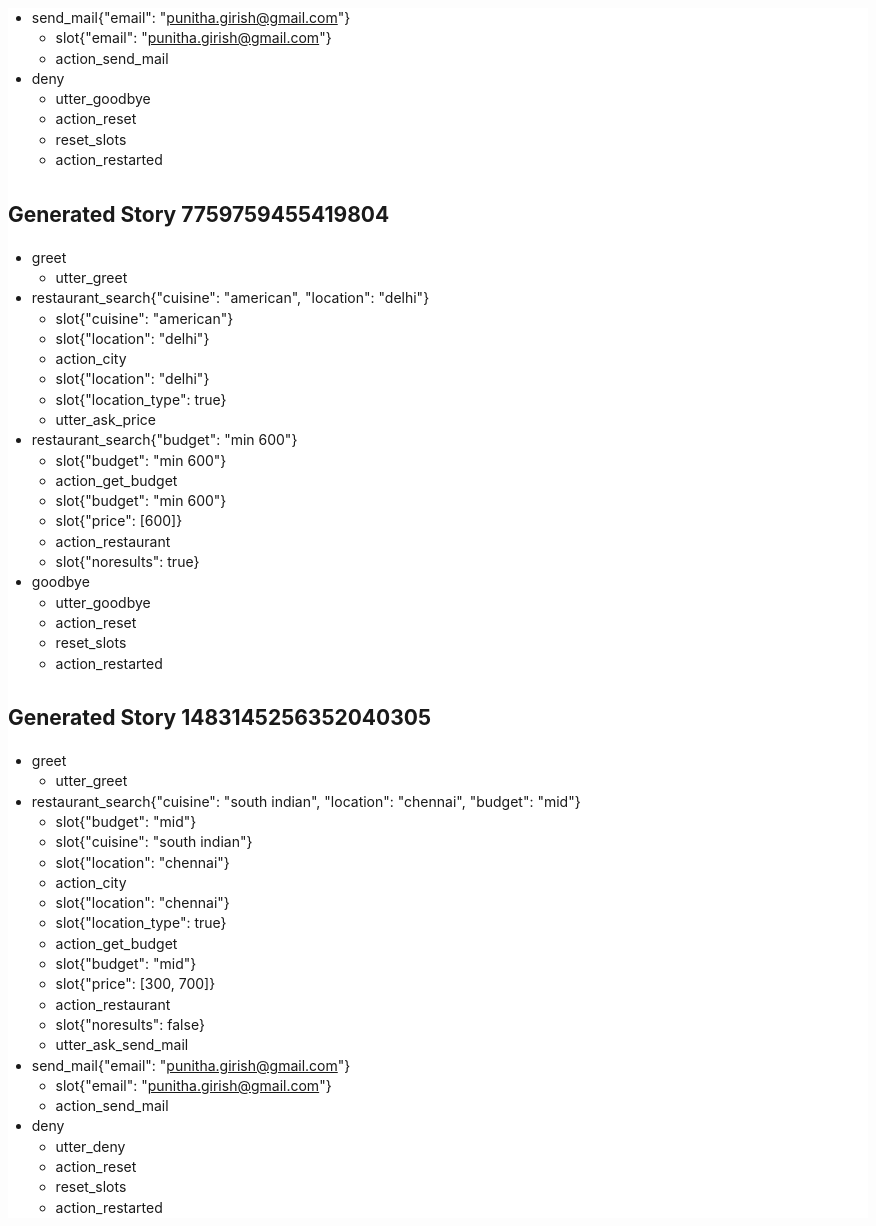 * send_mail{"email": "punitha.girish@gmail.com"}
    - slot{"email": "punitha.girish@gmail.com"}
    - action_send_mail
* deny
    - utter_goodbye
    - action_reset
    - reset_slots
    - action_restarted



## Generated Story 7759759455419804
* greet
    - utter_greet
* restaurant_search{"cuisine": "american", "location": "delhi"}
    - slot{"cuisine": "american"}
    - slot{"location": "delhi"}
    - action_city
    - slot{"location": "delhi"}
    - slot{"location_type": true}
    - utter_ask_price
* restaurant_search{"budget": "min 600"}
    - slot{"budget": "min 600"}
    - action_get_budget
    - slot{"budget": "min 600"}
    - slot{"price": [600]}
    - action_restaurant
    - slot{"noresults": true}
* goodbye
    - utter_goodbye
    - action_reset
    - reset_slots
    - action_restarted

## Generated Story 1483145256352040305
* greet
    - utter_greet
* restaurant_search{"cuisine": "south indian", "location": "chennai", "budget": "mid"}
    - slot{"budget": "mid"}
    - slot{"cuisine": "south indian"}
    - slot{"location": "chennai"}
    - action_city
    - slot{"location": "chennai"}
    - slot{"location_type": true}
    - action_get_budget
    - slot{"budget": "mid"}
    - slot{"price": [300, 700]}
    - action_restaurant
    - slot{"noresults": false}
    - utter_ask_send_mail
* send_mail{"email": "punitha.girish@gmail.com"}
    - slot{"email": "punitha.girish@gmail.com"}
    - action_send_mail
* deny
    - utter_deny
    - action_reset
    - reset_slots
    - action_restarted
